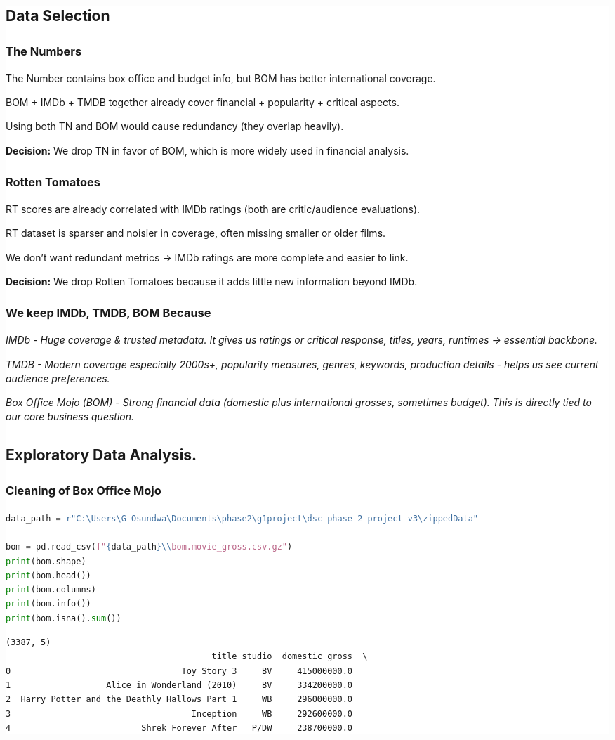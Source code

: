 ## Data Selection

### The Numbers

The Number contains box office and budget info, but BOM has better international coverage.

BOM + IMDb + TMDB together already cover financial + popularity + critical aspects.

Using both TN and BOM would cause redundancy (they overlap heavily).

**Decision:** We drop TN in favor of BOM, which is more widely used in financial analysis.

### Rotten Tomatoes

RT scores are already correlated with IMDb ratings (both are critic/audience evaluations).

RT dataset is sparser and noisier in coverage, often missing smaller or older films.

We don’t want redundant metrics → IMDb ratings are more complete and easier to link.

**Decision:**  We drop Rotten Tomatoes because it adds little new information beyond IMDb.


### We keep IMDb, TMDB, BOM Because

*IMDb - Huge coverage & trusted metadata. It gives us ratings or critical response, titles, years, runtimes → essential backbone.*

*TMDB - Modern coverage especially 2000s+, popularity measures, genres, keywords, production details - helps us see current audience preferences.*

*Box Office Mojo (BOM) -  Strong financial data (domestic plus international grosses, sometimes budget). This is directly tied to our core business question.*

## Exploratory Data Analysis.

### Cleaning of Box Office Mojo



```python
data_path = r"C:\Users\G-Osundwa\Documents\phase2\g1project\dsc-phase-2-project-v3\zippedData"

bom = pd.read_csv(f"{data_path}\\bom.movie_gross.csv.gz")  
print(bom.shape)
print(bom.head())
print(bom.columns)
print(bom.info())
print(bom.isna().sum())
```

    (3387, 5)
                                             title studio  domestic_gross  \
    0                                  Toy Story 3     BV     415000000.0   
    1                   Alice in Wonderland (2010)     BV     334200000.0   
    2  Harry Potter and the Deathly Hallows Part 1     WB     296000000.0   
    3                                    Inception     WB     292600000.0   
    4                          Shrek Forever After   P/DW     238700000.0   
    